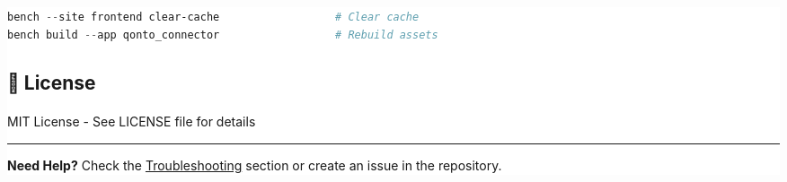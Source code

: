 ```powershell
bench --site frontend clear-cache                  # Clear cache
bench build --app qonto_connector                  # Rebuild assets
```

## 📄 License

MIT License - See LICENSE file for details

---

**Need Help?** Check the [Troubleshooting](#-troubleshooting) section or create an issue in the repository.

